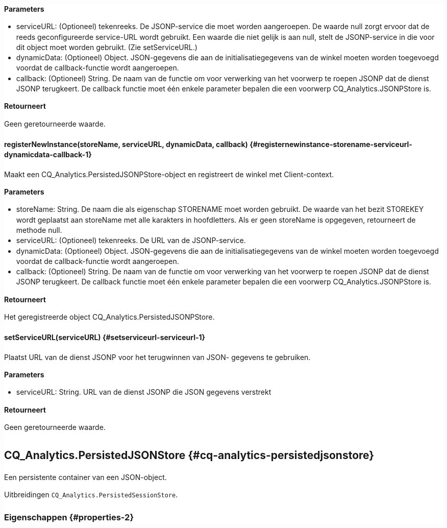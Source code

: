 **Parameters**

* serviceURL: (Optioneel) tekenreeks. De JSONP-service die moet worden aangeroepen. De waarde null zorgt ervoor dat de reeds geconfigureerde service-URL wordt gebruikt. Een waarde die niet gelijk is aan null, stelt de JSONP-service in die voor dit object moet worden gebruikt. (Zie setServiceURL.)
* dynamicData: (Optioneel) Object. JSON-gegevens die aan de initialisatiegegevens van de winkel moeten worden toegevoegd voordat de callback-functie wordt aangeroepen.
* callback: (Optioneel) String. De naam van de functie om voor verwerking van het voorwerp te roepen JSONP dat de dienst JSONP terugkeert. De callback functie moet één enkele parameter bepalen die een voorwerp CQ_Analytics.JSONPStore is.

**Retourneert**

Geen geretourneerde waarde.

#### registerNewInstance(storeName, serviceURL, dynamicData, callback) {#registernewinstance-storename-serviceurl-dynamicdata-callback-1}

Maakt een CQ_Analytics.PersistedJSONPStore-object en registreert de winkel met Client-context.

**Parameters**

* storeName: String. De naam die als eigenschap STORENAME moet worden gebruikt. De waarde van het bezit STOREKEY wordt geplaatst aan storeName met alle karakters in hoofdletters. Als er geen storeName is opgegeven, retourneert de methode null.
* serviceURL: (Optioneel) tekenreeks. De URL van de JSONP-service.
* dynamicData: (Optioneel) Object. JSON-gegevens die aan de initialisatiegegevens van de winkel moeten worden toegevoegd voordat de callback-functie wordt aangeroepen.
* callback: (Optioneel) String. De naam van de functie om voor verwerking van het voorwerp te roepen JSONP dat de dienst JSONP terugkeert. De callback functie moet één enkele parameter bepalen die een voorwerp CQ_Analytics.JSONPStore is.

**Retourneert**

Het geregistreerde object CQ_Analytics.PersistedJSONPStore.

#### setServiceURL(serviceURL) {#setserviceurl-serviceurl-1}

Plaatst URL van de dienst JSONP voor het terugwinnen van JSON- gegevens te gebruiken.

**Parameters**

* serviceURL: String. URL van de dienst JSONP die JSON gegevens verstrekt

**Retourneert**

Geen geretourneerde waarde.

## CQ_Analytics.PersistedJSONStore {#cq-analytics-persistedjsonstore}

Een persistente container van een JSON-object.

Uitbreidingen `CQ_Analytics.PersistedSessionStore`.

### Eigenschappen {#properties-2}
